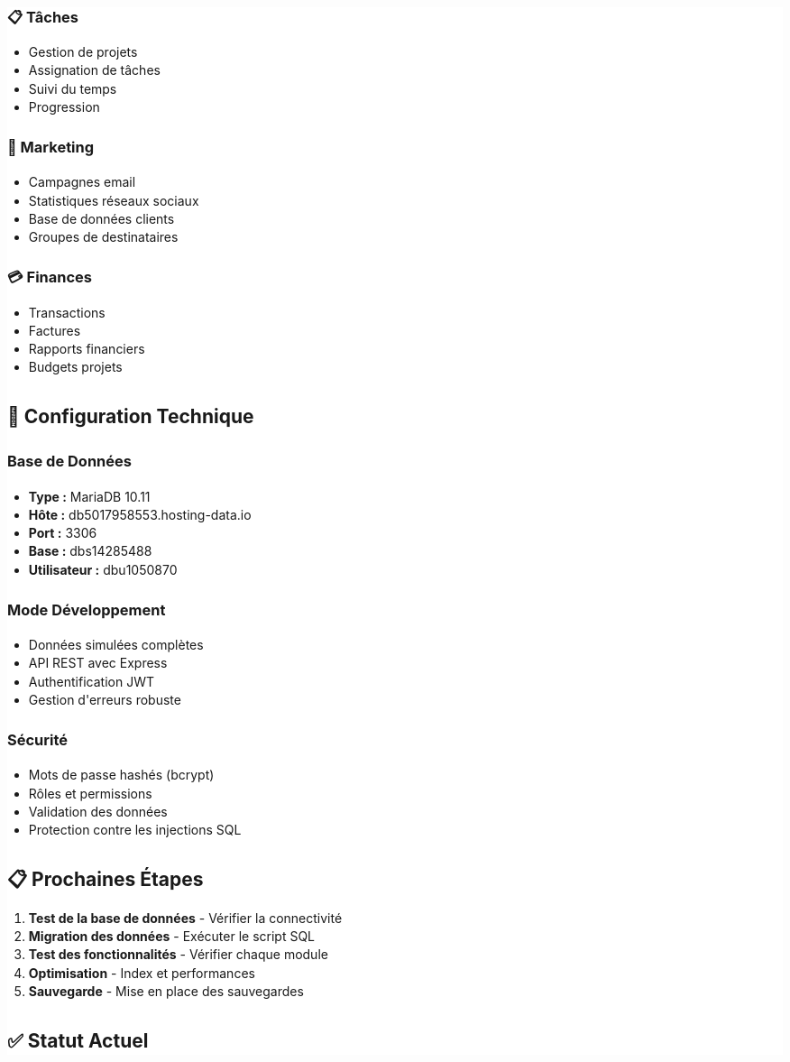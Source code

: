 ### **📋 Tâches**
- Gestion de projets
- Assignation de tâches
- Suivi du temps
- Progression

### **📢 Marketing**
- Campagnes email
- Statistiques réseaux sociaux
- Base de données clients
- Groupes de destinataires

### **💳 Finances**
- Transactions
- Factures
- Rapports financiers
- Budgets projets

## 🔧 **Configuration Technique**

### **Base de Données**
- **Type :** MariaDB 10.11
- **Hôte :** db5017958553.hosting-data.io
- **Port :** 3306
- **Base :** dbs14285488
- **Utilisateur :** dbu1050870

### **Mode Développement**
- Données simulées complètes
- API REST avec Express
- Authentification JWT
- Gestion d'erreurs robuste

### **Sécurité**
- Mots de passe hashés (bcrypt)
- Rôles et permissions
- Validation des données
- Protection contre les injections SQL

## 📋 **Prochaines Étapes**

1. **Test de la base de données** - Vérifier la connectivité
2. **Migration des données** - Exécuter le script SQL
3. **Test des fonctionnalités** - Vérifier chaque module
4. **Optimisation** - Index et performances
5. **Sauvegarde** - Mise en place des sauvegardes

## ✅ **Statut Actuel**
